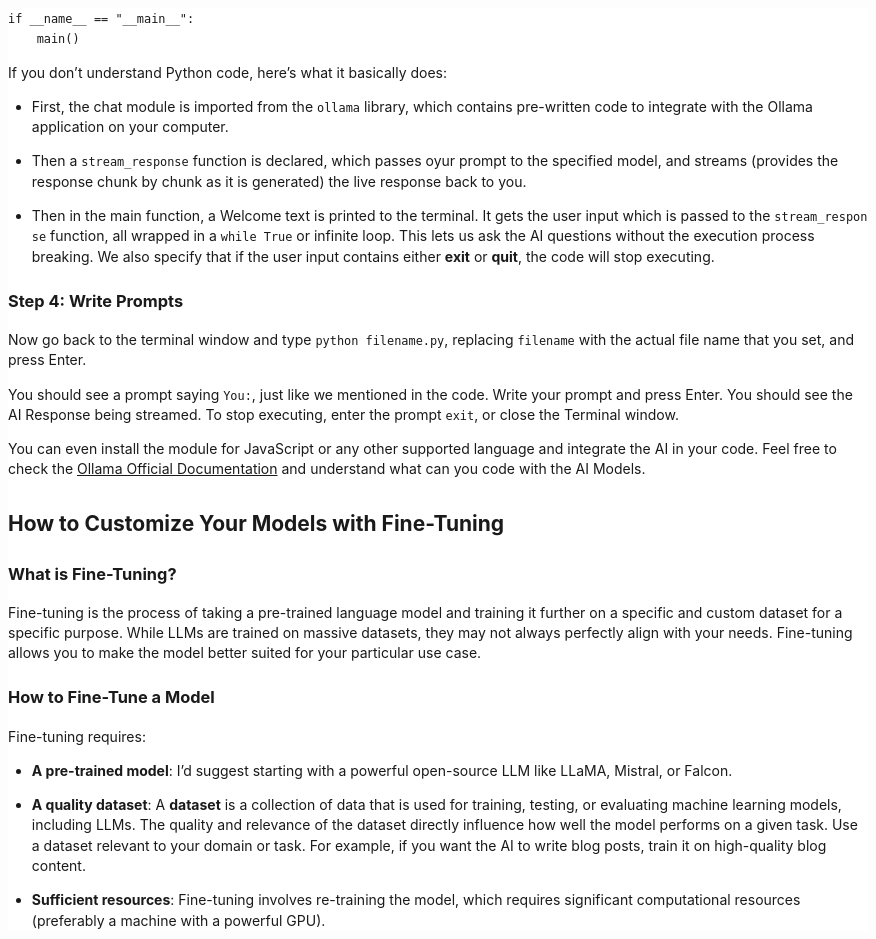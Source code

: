 ```
if __name__ == "__main__":
    main()
```

If you don’t understand Python code, here’s what it basically does:

-   First, the chat module is imported from the `ollama` library, which contains pre-written code to integrate with the Ollama application on your computer.
  
-   Then a `stream_response` function is declared, which passes oyur prompt to the specified model, and streams (provides the response chunk by chunk as it is generated) the live response back to you.
  
-   Then in the main function, a Welcome text is printed to the terminal. It gets the user input which is passed to the `stream_response` function, all wrapped in a `while True` or infinite loop. This lets us ask the AI questions without the execution process breaking. We also specify that if the user input contains either **exit** or **quit**, the code will stop executing.
  

### Step 4: Write Prompts

Now go back to the terminal window and type `python filename.py`, replacing `filename` with the actual file name that you set, and press Enter.

You should see a prompt saying `You:`, just like we mentioned in the code. Write your prompt and press Enter. You should see the AI Response being streamed. To stop executing, enter the prompt `exit`, or close the Terminal window.

You can even install the module for JavaScript or any other supported language and integrate the AI in your code. Feel free to check the [Ollama Official Documentation][7] and understand what can you code with the AI Models.

## How to Customize Your Models with Fine-Tuning

### What is Fine-Tuning?

Fine-tuning is the process of taking a pre-trained language model and training it further on a specific and custom dataset for a specific purpose. While LLMs are trained on massive datasets, they may not always perfectly align with your needs. Fine-tuning allows you to make the model better suited for your particular use case.

### How to Fine-Tune a Model

Fine-tuning requires:

-   **A pre-trained model**: I’d suggest starting with a powerful open-source LLM like LLaMA, Mistral, or Falcon.
  
-   **A quality dataset**: A **dataset** is a collection of data that is used for training, testing, or evaluating machine learning models, including LLMs. The quality and relevance of the dataset directly influence how well the model performs on a given task. Use a dataset relevant to your domain or task. For example, if you want the AI to write blog posts, train it on high-quality blog content.
  
-   **Sufficient resources**: Fine-tuning involves re-training the model, which requires significant computational resources (preferably a machine with a powerful GPU).
  

[1]: http://ollama.com
[2]: http://ollama.com
[3]: http://localhost:11434
[4]: https://www.python.org/
[5]: https://www.python.org/
[6]: https://vscode.dev/
[7]: https://github.com/ollama/ollama/blob/main/docs/README.md
[8]: https://unsloth.ai/
[9]: https://x.com/Codeskae
[10]: https://www.linkedin.com/in/imkrishnasarathi/
[11]: https://youtube.com/@krishcodes